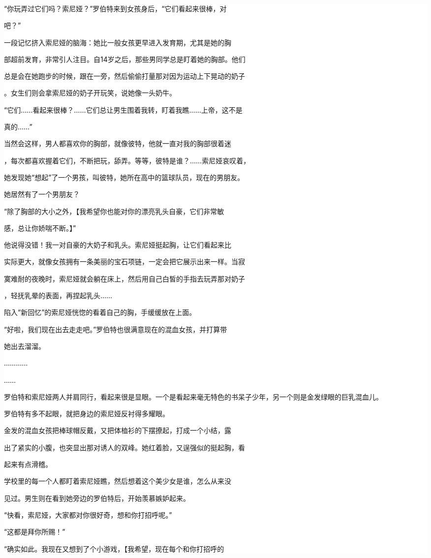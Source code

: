“你玩弄过它们吗？索尼娅？”罗伯特来到女孩身后，“它们看起来很棒，对

吧？”

一段记忆挤入索尼娅的脑海：她比一般女孩更早进入发育期，尤其是她的胸

部超前发育，非常引人注目。自14岁之后，那些男同学总是盯着她的胸部。他们

总是会在她跑步的时候，跟在一旁，然后偷偷打量那对因为运动上下晃动的奶子

。女生们则会拿索尼娅的奶子开玩笑，说她像一头奶牛。

“它们……看起来很棒？……它们总让男生围着我转，盯着我瞧……上帝，这不是

真的……”

当然会这样，男人都喜欢你的胸部，就像彼特，他就一直对我的胸部很着迷

，每次都喜欢握着它们，不断把玩，舔弄。等等，彼特是谁？……索尼娅哀叹着，

她发现她“想起”了一个男孩，叫彼特，她所在高中的篮球队员，现在的男朋友。

她居然有了一个男朋友？

“除了胸部的大小之外，【我希望你也能对你的漂亮乳头自豪，它们非常敏

感，总让你娇喘不断。】”

他说得没错！我一对自豪的大奶子和乳头。索尼娅挺起胸，让它们看起来比

实际更大，就像女孩拥有一条美丽的宝石项链，一定会把它展示出来一样。当寂

寞难耐的夜晚时，索尼娅就会躺在床上，然后用自己白皙的手指去玩弄那对奶子

，轻抚乳晕的表面，再捏起乳头……

陷入“新回忆”的索尼娅恍惚的看着自己的胸，手缓缓放在上面。

“好啦，我们现在出去走走吧。”罗伯特也很满意现在的混血女孩，并打算带

她出去溜溜。

…………

……

罗伯特和索尼娅两人并肩同行，看起来很是显眼。一个是看起来毫无特色的书呆子少年，另一个则是金发绿眼的巨乳混血儿。

罗伯特有多不起眼，就把身边的索尼娅反衬得多耀眼。

金发的混血女孩把棒球帽反戴，又把体桖衫的下摆撩起，打成一个小结，露

出了紧实的小腹，也突显出那对诱人的双峰。她红着脸，又逞强似的挺起胸，看

起来有点滑稽。

学校里的每一个人都盯着索尼娅瞧，然后想着这个美少女是谁，怎么从来没

见过。男生则在看到她旁边的罗伯特后，开始羡慕嫉妒起来。

“快看，索尼娅，大家都对你很好奇，想和你打招呼呢。”

“这都是拜你所赐！”

“确实如此。我现在又想到了个小游戏，【我希望，现在每个和你打招呼的
